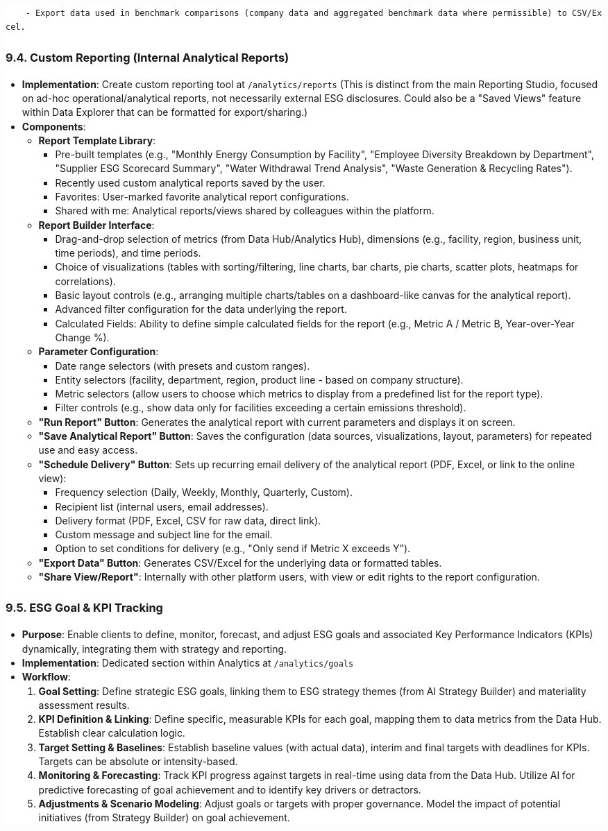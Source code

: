        - Export data used in benchmark comparisons (company data and aggregated benchmark data where permissible) to CSV/Excel.

### 9.4. Custom Reporting (Internal Analytical Reports)
- **Implementation**: Create custom reporting tool at `/analytics/reports` (This is distinct from the main Reporting Studio, focused on ad-hoc operational/analytical reports, not necessarily external ESG disclosures. Could also be a "Saved Views" feature within Data Explorer that can be formatted for export/sharing.)
- **Components**:
    - **Report Template Library**:
        - Pre-built templates (e.g., "Monthly Energy Consumption by Facility", "Employee Diversity Breakdown by Department", "Supplier ESG Scorecard Summary", "Water Withdrawal Trend Analysis", "Waste Generation & Recycling Rates").
        - Recently used custom analytical reports saved by the user.
        - Favorites: User-marked favorite analytical report configurations.
        - Shared with me: Analytical reports/views shared by colleagues within the platform.
    - **Report Builder Interface**:
        - Drag-and-drop selection of metrics (from Data Hub/Analytics Hub), dimensions (e.g., facility, region, business unit, time periods), and time periods.
        - Choice of visualizations (tables with sorting/filtering, line charts, bar charts, pie charts, scatter plots, heatmaps for correlations).
        - Basic layout controls (e.g., arranging multiple charts/tables on a dashboard-like canvas for the analytical report).
        - Advanced filter configuration for the data underlying the report.
        - Calculated Fields: Ability to define simple calculated fields for the report (e.g., Metric A / Metric B, Year-over-Year Change %).
    - **Parameter Configuration**:
        - Date range selectors (with presets and custom ranges).
        - Entity selectors (facility, department, region, product line - based on company structure).
        - Metric selectors (allow users to choose which metrics to display from a predefined list for the report type).
        - Filter controls (e.g., show data only for facilities exceeding a certain emissions threshold).
    - **"Run Report" Button**: Generates the analytical report with current parameters and displays it on screen.
    - **"Save Analytical Report" Button**: Saves the configuration (data sources, visualizations, layout, parameters) for repeated use and easy access.
    - **"Schedule Delivery" Button**: Sets up recurring email delivery of the analytical report (PDF, Excel, or link to the online view):
        - Frequency selection (Daily, Weekly, Monthly, Quarterly, Custom).
        - Recipient list (internal users, email addresses).
        - Delivery format (PDF, Excel, CSV for raw data, direct link).
        - Custom message and subject line for the email.
        - Option to set conditions for delivery (e.g., "Only send if Metric X exceeds Y").
    - **"Export Data" Button**: Generates CSV/Excel for the underlying data or formatted tables.
    - **"Share View/Report"**: Internally with other platform users, with view or edit rights to the report configuration.

### 9.5. ESG Goal & KPI Tracking
- **Purpose**: Enable clients to define, monitor, forecast, and adjust ESG goals and associated Key Performance Indicators (KPIs) dynamically, integrating them with strategy and reporting.
- **Implementation**: Dedicated section within Analytics at `/analytics/goals`
- **Workflow**:
    1.  **Goal Setting**: Define strategic ESG goals, linking them to ESG strategy themes (from AI Strategy Builder) and materiality assessment results.
    2.  **KPI Definition & Linking**: Define specific, measurable KPIs for each goal, mapping them to data metrics from the Data Hub. Establish clear calculation logic.
    3.  **Target Setting & Baselines**: Establish baseline values (with actual data), interim and final targets with deadlines for KPIs. Targets can be absolute or intensity-based.
    4.  **Monitoring & Forecasting**: Track KPI progress against targets in real-time using data from the Data Hub. Utilize AI for predictive forecasting of goal achievement and to identify key drivers or detractors.
    5.  **Adjustments & Scenario Modeling**: Adjust goals or targets with proper governance. Model the impact of potential initiatives (from Strategy Builder) on goal achievement.